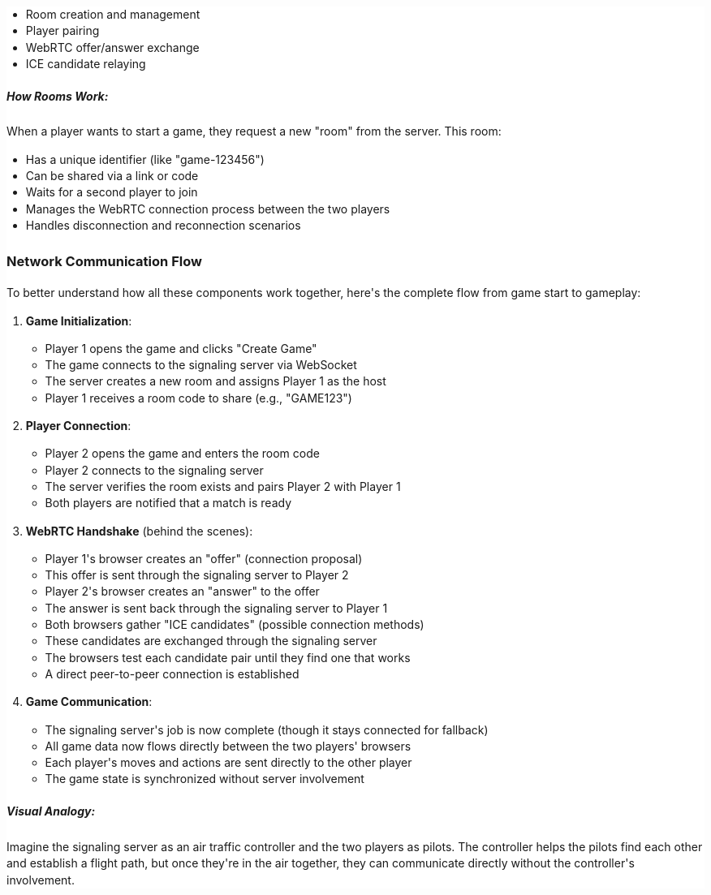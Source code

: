 - Room creation and management
- Player pairing
- WebRTC offer/answer exchange
- ICE candidate relaying

##### How Rooms Work:

When a player wants to start a game, they request a new "room" from the server. This room:

- Has a unique identifier (like "game-123456")
- Can be shared via a link or code
- Waits for a second player to join
- Manages the WebRTC connection process between the two players
- Handles disconnection and reconnection scenarios

### Network Communication Flow

To better understand how all these components work together, here's the complete flow from game start to gameplay:

1. **Game Initialization**:

   - Player 1 opens the game and clicks "Create Game"
   - The game connects to the signaling server via WebSocket
   - The server creates a new room and assigns Player 1 as the host
   - Player 1 receives a room code to share (e.g., "GAME123")

2. **Player Connection**:

   - Player 2 opens the game and enters the room code
   - Player 2 connects to the signaling server
   - The server verifies the room exists and pairs Player 2 with Player 1
   - Both players are notified that a match is ready

3. **WebRTC Handshake** (behind the scenes):

   - Player 1's browser creates an "offer" (connection proposal)
   - This offer is sent through the signaling server to Player 2
   - Player 2's browser creates an "answer" to the offer
   - The answer is sent back through the signaling server to Player 1
   - Both browsers gather "ICE candidates" (possible connection methods)
   - These candidates are exchanged through the signaling server
   - The browsers test each candidate pair until they find one that works
   - A direct peer-to-peer connection is established

4. **Game Communication**:
   - The signaling server's job is now complete (though it stays connected for fallback)
   - All game data now flows directly between the two players' browsers
   - Each player's moves and actions are sent directly to the other player
   - The game state is synchronized without server involvement

##### Visual Analogy:

Imagine the signaling server as an air traffic controller and the two players as pilots. The controller helps the pilots find each other and establish a flight path, but once they're in the air together, they can communicate directly without the controller's involvement.
